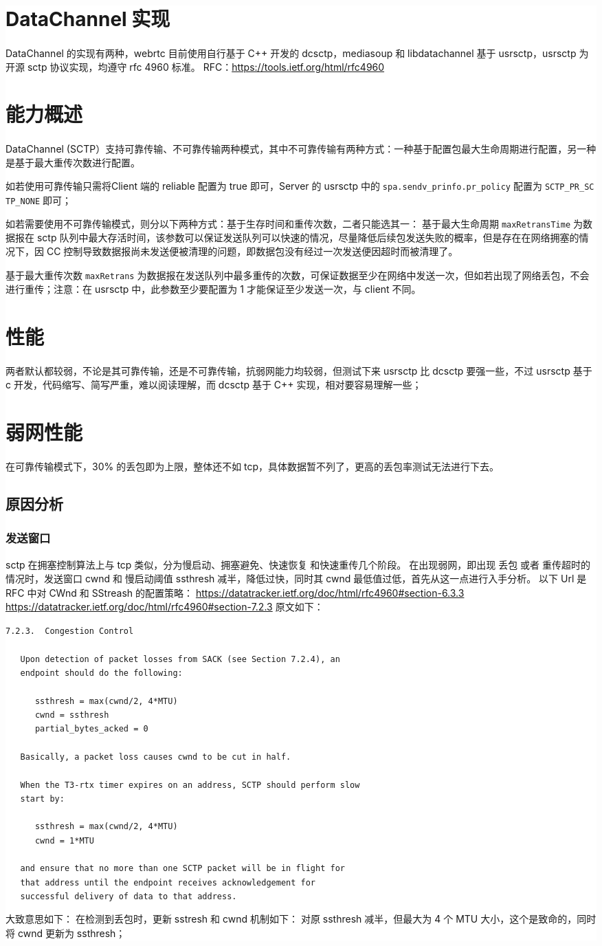 # DataChannel 实现
DataChannel 的实现有两种，webrtc 目前使用自行基于 C++ 开发的 dcsctp，mediasoup 和 libdatachannel 基于 usrsctp，usrsctp 为开源 sctp 协议实现，均遵守 rfc 4960 标准。
RFC：https://tools.ietf.org/html/rfc4960

# 能力概述
DataChannel (SCTP）支持可靠传输、不可靠传输两种模式，其中不可靠传输有两种方式：一种基于配置包最大生命周期进行配置，另一种是基于最大重传次数进行配置。

如若使用可靠传输只需将Client 端的 reliable 配置为 true 即可，Server 的 usrsctp 中的 `spa.sendv_prinfo.pr_policy` 配置为  `SCTP_PR_SCTP_NONE` 即可；

如若需要使用不可靠传输模式，则分以下两种方式：基于生存时间和重传次数，二者只能选其一：
基于最大生命周期 `maxRetransTime` 为数据报在 sctp 队列中最大存活时间，该参数可以保证发送队列可以快速的情况，尽量降低后续包发送失败的概率，但是存在在网络拥塞的情况下，因 CC 控制导致数据报尚未发送便被清理的问题，即数据包没有经过一次发送便因超时而被清理了。

基于最大重传次数 `maxRetrans` 为数据报在发送队列中最多重传的次数，可保证数据至少在网络中发送一次，但如若出现了网络丢包，不会进行重传；注意：在 usrsctp 中，此参数至少要配置为 1 才能保证至少发送一次，与 client 不同。

# 性能
两者默认都较弱，不论是其可靠传输，还是不可靠传输，抗弱网能力均较弱，但测试下来 usrsctp 比 dcsctp 要强一些，不过 usrsctp 基于 c 开发，代码缩写、简写严重，难以阅读理解，而 dcsctp 基于 C++ 实现，相对要容易理解一些；

# 弱网性能
在可靠传输模式下，30% 的丢包即为上限，整体还不如 tcp，具体数据暂不列了，更高的丢包率测试无法进行下去。

## 原因分析

### 发送窗口

sctp 在拥塞控制算法上与 tcp 类似，分为慢启动、拥塞避免、快速恢复 和快速重传几个阶段。
在出现弱网，即出现 丢包 或者 重传超时的情况时，发送窗口 cwnd 和 慢启动阈值 ssthresh 减半，降低过快，同时其 cwnd 最低值过低，首先从这一点进行入手分析。
以下 Url 是 RFC 中对 CWnd 和 SStreash 的配置策略：
	https://datatracker.ietf.org/doc/html/rfc4960#section-6.3.3
	https://datatracker.ietf.org/doc/html/rfc4960#section-7.2.3
原文如下：
```
7.2.3.  Congestion Control

   Upon detection of packet losses from SACK (see Section 7.2.4), an
   endpoint should do the following:

      ssthresh = max(cwnd/2, 4*MTU)
      cwnd = ssthresh
      partial_bytes_acked = 0

   Basically, a packet loss causes cwnd to be cut in half.

   When the T3-rtx timer expires on an address, SCTP should perform slow
   start by:

      ssthresh = max(cwnd/2, 4*MTU)
      cwnd = 1*MTU

   and ensure that no more than one SCTP packet will be in flight for
   that address until the endpoint receives acknowledgement for
   successful delivery of data to that address.
```
大致意思如下：
在检测到丢包时，更新 sstresh 和 cwnd 机制如下：
对原 ssthresh 减半，但最大为 4 个 MTU 大小，这个是致命的，同时将 cwnd 更新为 ssthresh；